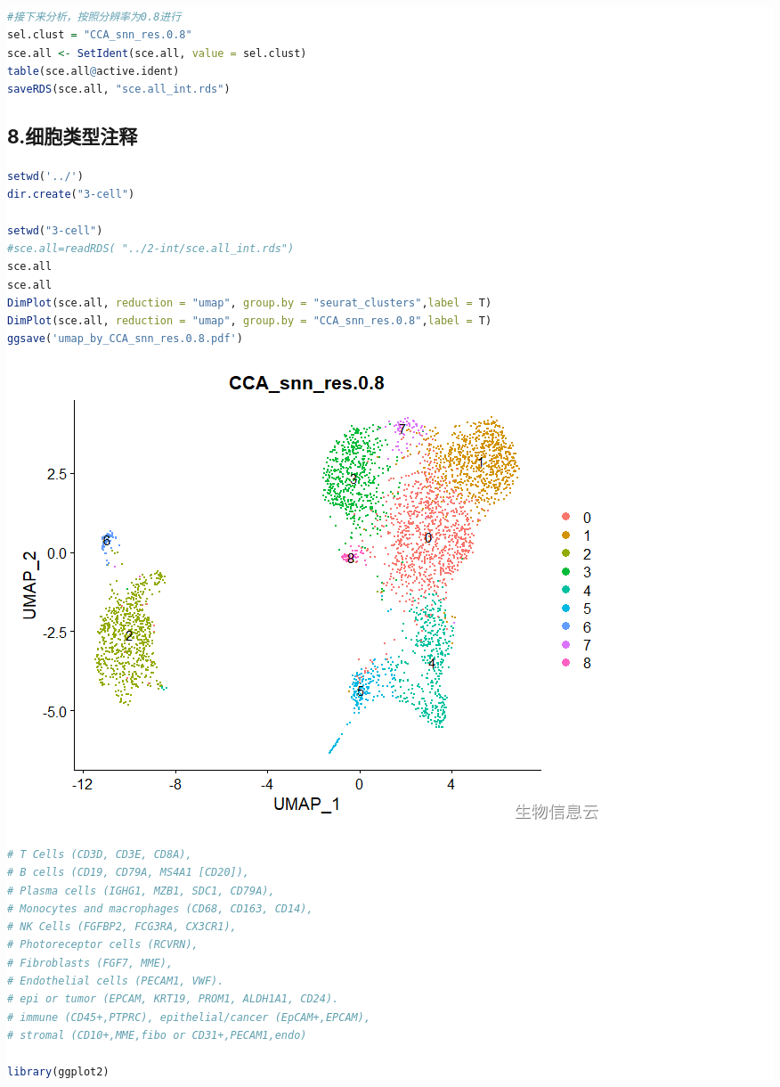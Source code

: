 ```r
#接下来分析，按照分辨率为0.8进行 
sel.clust = "CCA_snn_res.0.8"
sce.all <- SetIdent(sce.all, value = sel.clust)
table(sce.all@active.ident) 
saveRDS(sce.all, "sce.all_int.rds")
```

## 8.细胞类型注释

```r
setwd('../') 
dir.create("3-cell")

setwd("3-cell") 
#sce.all=readRDS( "../2-int/sce.all_int.rds")
sce.all
sce.all
DimPlot(sce.all, reduction = "umap", group.by = "seurat_clusters",label = T) 
DimPlot(sce.all, reduction = "umap", group.by = "CCA_snn_res.0.8",label = T) 
ggsave('umap_by_CCA_snn_res.0.8.pdf')
```

![image.png](Figure/scRNASeq_Down_013.jpg)

```r
# T Cells (CD3D, CD3E, CD8A), 
# B cells (CD19, CD79A, MS4A1 [CD20]), 
# Plasma cells (IGHG1, MZB1, SDC1, CD79A), 
# Monocytes and macrophages (CD68, CD163, CD14),
# NK Cells (FGFBP2, FCG3RA, CX3CR1),  
# Photoreceptor cells (RCVRN), 
# Fibroblasts (FGF7, MME), 
# Endothelial cells (PECAM1, VWF). 
# epi or tumor (EPCAM, KRT19, PROM1, ALDH1A1, CD24).
# immune (CD45+,PTPRC), epithelial/cancer (EpCAM+,EPCAM), 
# stromal (CD10+,MME,fibo or CD31+,PECAM1,endo) 

library(ggplot2) 
```